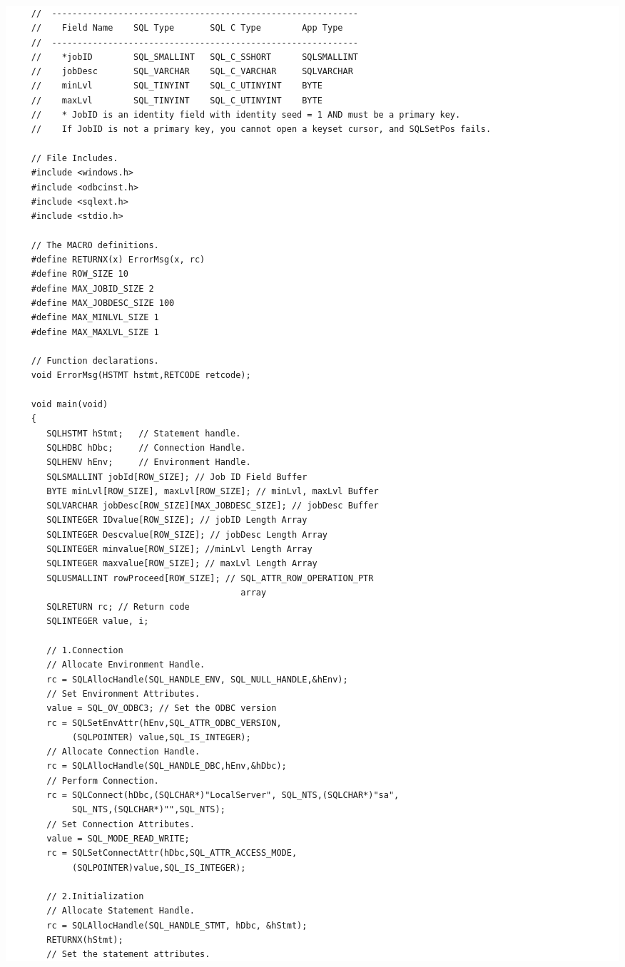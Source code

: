 	     //  ------------------------------------------------------------
	     //    Field Name    SQL Type       SQL C Type        App Type
	     //  ------------------------------------------------------------
	     //    *jobID        SQL_SMALLINT   SQL_C_SSHORT      SQLSMALLINT
	     //    jobDesc       SQL_VARCHAR    SQL_C_VARCHAR     SQLVARCHAR
	     //    minLvl        SQL_TINYINT    SQL_C_UTINYINT    BYTE
	     //    maxLvl        SQL_TINYINT    SQL_C_UTINYINT    BYTE
	     //    * JobID is an identity field with identity seed = 1 AND must be a primary key.
	     //    If JobID is not a primary key, you cannot open a keyset cursor, and SQLSetPos fails.
	
	     // File Includes.
	     #include <windows.h>
	     #include <odbcinst.h>
	     #include <sqlext.h>
	     #include <stdio.h>
	
	     // The MACRO definitions.
	     #define RETURNX(x) ErrorMsg(x, rc)
	     #define ROW_SIZE 10
	     #define MAX_JOBID_SIZE 2
	     #define MAX_JOBDESC_SIZE 100
	     #define MAX_MINLVL_SIZE 1
	     #define MAX_MAXLVL_SIZE 1
	
	     // Function declarations.
	     void ErrorMsg(HSTMT hstmt,RETCODE retcode);
	
	     void main(void)
	     {
	        SQLHSTMT hStmt;   // Statement handle.
	        SQLHDBC hDbc;     // Connection Handle.
	        SQLHENV hEnv;     // Environment Handle.
	        SQLSMALLINT jobId[ROW_SIZE]; // Job ID Field Buffer
	        BYTE minLvl[ROW_SIZE], maxLvl[ROW_SIZE]; // minLvl, maxLvl Buffer
	        SQLVARCHAR jobDesc[ROW_SIZE][MAX_JOBDESC_SIZE]; // jobDesc Buffer
	        SQLINTEGER IDvalue[ROW_SIZE]; // jobID Length Array
	        SQLINTEGER Descvalue[ROW_SIZE]; // jobDesc Length Array
	        SQLINTEGER minvalue[ROW_SIZE]; //minLvl Length Array
	        SQLINTEGER maxvalue[ROW_SIZE]; // maxLvl Length Array
	        SQLUSMALLINT rowProceed[ROW_SIZE]; // SQL_ATTR_ROW_OPERATION_PTR
	                                              array
	        SQLRETURN rc; // Return code
	        SQLINTEGER value, i;
	
	        // 1.Connection
	        // Allocate Environment Handle.
	        rc = SQLAllocHandle(SQL_HANDLE_ENV, SQL_NULL_HANDLE,&hEnv);
	        // Set Environment Attributes.
	        value = SQL_OV_ODBC3; // Set the ODBC version
	        rc = SQLSetEnvAttr(hEnv,SQL_ATTR_ODBC_VERSION,
	             (SQLPOINTER) value,SQL_IS_INTEGER);
	        // Allocate Connection Handle.
	        rc = SQLAllocHandle(SQL_HANDLE_DBC,hEnv,&hDbc);
	        // Perform Connection.
	        rc = SQLConnect(hDbc,(SQLCHAR*)"LocalServer", SQL_NTS,(SQLCHAR*)"sa",
	             SQL_NTS,(SQLCHAR*)"",SQL_NTS);
	        // Set Connection Attributes.
	        value = SQL_MODE_READ_WRITE;
	        rc = SQLSetConnectAttr(hDbc,SQL_ATTR_ACCESS_MODE,
	             (SQLPOINTER)value,SQL_IS_INTEGER);
	
	        // 2.Initialization
	        // Allocate Statement Handle.
	        rc = SQLAllocHandle(SQL_HANDLE_STMT, hDbc, &hStmt);
	        RETURNX(hStmt);
	        // Set the statement attributes.